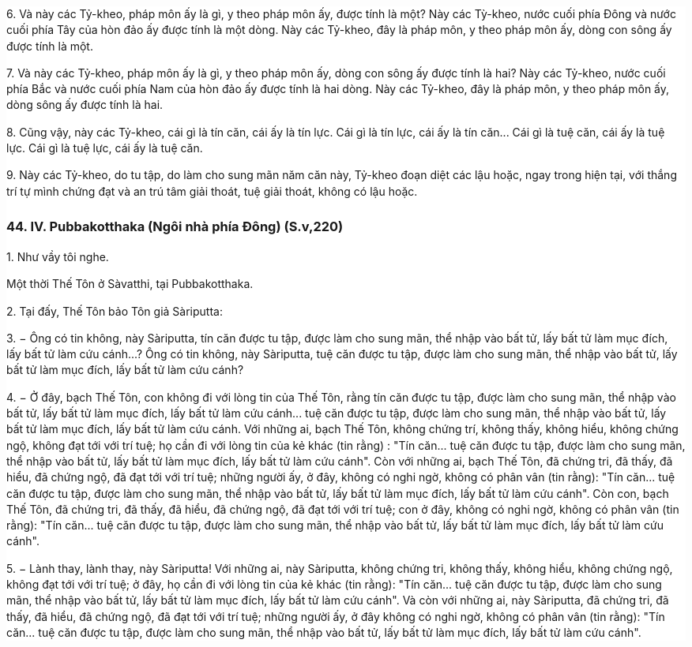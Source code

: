 6\. Và này các Tỷ-kheo, pháp môn ấy là gì, y theo pháp môn ấy, được tính là một? Này các Tỳ-kheo,
nước cuối phía Ðông và nước cuối phía Tây của hòn đảo ấy được tính là một dòng. Này các Tỷ-kheo,
đây là pháp môn, y theo pháp môn ấy, dòng con sông ấy được tính là một.

7\. Và này các Tỷ-kheo, pháp môn ấy là gì, y theo pháp môn ấy, dòng con sông ấy được tính là hai? Này
các Tỷ-kheo, nước cuối phía Bắc và nước cuối phía Nam của hòn đảo ấy được tính là hai dòng. Này các
Tỷ-kheo, đây là pháp môn, y theo pháp môn ấy, dòng sông ấy được tính là hai.

8\. Cũng vậy, này các Tỷ-kheo, cái gì là tín căn, cái ấy là tín lực. Cái gì là tín lực, cái ấy là tín căn... Cái
gì là tuệ căn, cái ấy là tuệ lực. Cái gì là tuệ lực, cái ấy là tuệ căn.

9\. Này các Tỷ-kheo, do tu tập, do làm cho sung mãn năm căn này, Tỷ-kheo đoạn diệt các lậu hoặc, ngay
trong hiện tại, với thắng trí tự mình chứng đạt và an trú tâm giải thoát, tuệ giải thoát, không có lậu hoặc.

### 44. IV. Pubbakotthaka (Ngôi nhà phía Ðông) (S.v,220)

1\. Như vầy tôi nghe.

Một thời Thế Tôn ở Sàvatthi, tại Pubbakotthaka.

2\. Tại đấy, Thế Tôn bảo Tôn giả Sàriputta:

3\. − Ông có tin không, này Sàriputta, tín căn được tu tập, được làm cho sung mãn, thể nhập vào bất tử,
lấy bất tử làm mục đích, lấy bất tử làm cứu cánh...? Ông có tin không, này Sàriputta, tuệ căn được tu tập,
được làm cho sung mãn, thể nhập vào bất tử, lấy bất tử làm mục đích, lấy bất tử làm cứu cánh?

4\. − Ở đây, bạch Thế Tôn, con không đi với lòng tin của Thế Tôn, rằng tín căn được tu tập, được làm
cho sung mãn, thể nhập vào bất tử, lấy bất tử làm mục đích, lấy bất tử làm cứu cánh... tuệ căn được tu
tập, được làm cho sung mãn, thể nhập vào bất tử, lấy bất tử làm mục đích, lấy bất tử làm cứu cánh. Với
những ai, bạch Thế Tôn, không chứng trí, không thấy, không hiểu, không chứng ngộ, không đạt tới với
trí tuệ; họ cần đi với lòng tin của kẻ khác (tin rằng) : "Tín căn... tuệ căn được tu tập, được làm cho sung
mãn, thể nhập vào bất tử, lấy bất tử làm mục đích, lấy bất tử làm cứu cánh". Còn với những ai, bạch Thế
Tôn, đã chứng tri, đã thấy, đã hiểu, đã chứng ngộ, đã đạt tới với trí tuệ; những người ấy, ở đây, không có
nghi ngờ, không có phân vân (tin rằng): "Tín căn... tuệ căn được tu tập, được làm cho sung mãn, thể
nhập vào bất tử, lấy bất tử làm mục đích, lấy bất tử làm cứu cánh". Còn con, bạch Thế Tôn, đã chứng tri,
đã thấy, đã hiểu, đã chứng ngộ, đã đạt tới với trí tuệ; con ở đây, không có nghi ngờ, không có phân vân
(tin rằng): "Tín căn... tuệ căn được tu tập, được làm cho sung mãn, thể nhập vào bất tử, lấy bất tử làm
mục đích, lấy bất tử làm cứu cánh".

5\. − Lành thay, lành thay, này Sàriputta! Với những ai, này Sàriputta, không chứng tri, không thấy,
không hiểu, không chứng ngộ, không đạt tới với trí tuệ; ở đây, họ cần đi với lòng tin của kẻ khác (tin
rằng): "Tín căn... tuệ căn được tu tập, được làm cho sung mãn, thể nhập vào bất tử, lấy bất tử làm mục
đích, lấy bất tử làm cứu cánh". Và còn với những ai, này Sàriputta, đã chứng tri, đã thấy, đã hiểu, đã
chứng ngộ, đã đạt tới với trí tuệ; những người ấy, ở đây không có nghi ngờ, không có phân vân (tin
rằng): "Tín căn... tuệ căn được tu tập, được làm cho sung mãn, thể nhập vào bất tử, lấy bất tử làm mục
đích, lấy bất tử làm cứu cánh".
